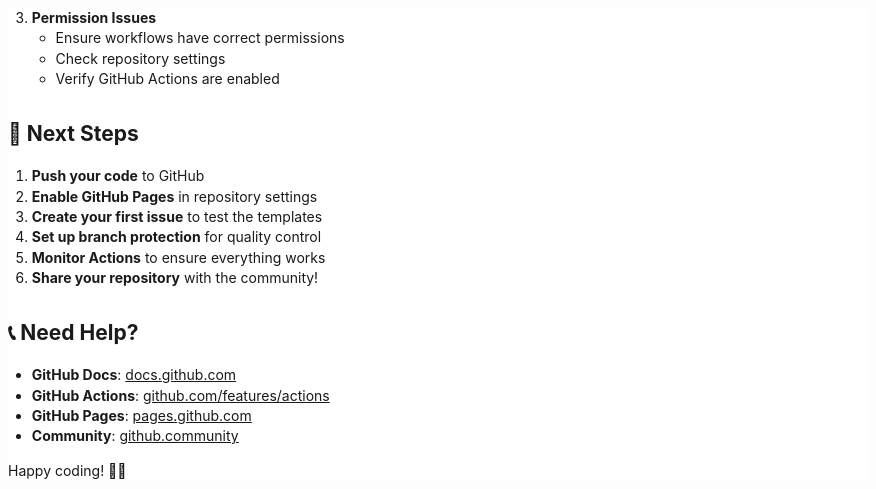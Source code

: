 3. **Permission Issues**
   - Ensure workflows have correct permissions
   - Check repository settings
   - Verify GitHub Actions are enabled

## 🎉 Next Steps

1. **Push your code** to GitHub
2. **Enable GitHub Pages** in repository settings
3. **Create your first issue** to test the templates
4. **Set up branch protection** for quality control
5. **Monitor Actions** to ensure everything works
6. **Share your repository** with the community!

## 📞 Need Help?

- **GitHub Docs**: [docs.github.com](https://docs.github.com)
- **GitHub Actions**: [github.com/features/actions](https://github.com/features/actions)
- **GitHub Pages**: [pages.github.com](https://pages.github.com)
- **Community**: [github.community](https://github.community)

Happy coding! 🚀✨ 